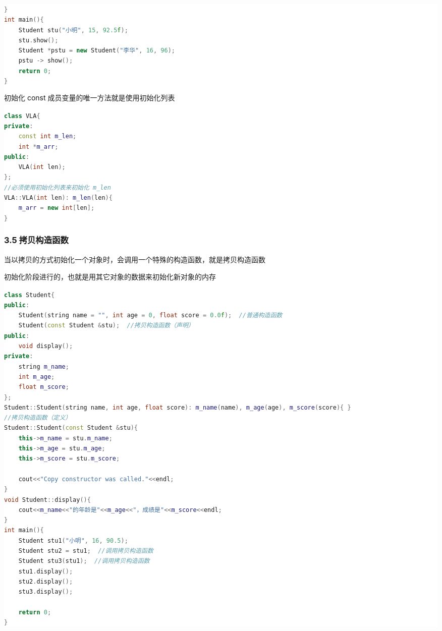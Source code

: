 ~~~~c++
}
int main(){
    Student stu("小明", 15, 92.5f);
    stu.show();
    Student *pstu = new Student("李华", 16, 96);
    pstu -> show();
    return 0;
}
~~~~

初始化 const 成员变量的唯一方法就是使用初始化列表

~~~~C++
class VLA{
private:
    const int m_len;
    int *m_arr;
public:
    VLA(int len);
};
//必须使用初始化列表来初始化 m_len
VLA::VLA(int len): m_len(len){
    m_arr = new int[len];
}
~~~~

### 3.5 拷贝构造函数

当以拷贝的方式初始化一个对象时，会调用一个特殊的构造函数，就是拷贝构造函数

初始化阶段进行的，也就是用其它对象的数据来初始化新对象的内存

~~~~C++
class Student{
public:
    Student(string name = "", int age = 0, float score = 0.0f);  //普通构造函数
    Student(const Student &stu);  //拷贝构造函数（声明）
public:
    void display();
private:
    string m_name;
    int m_age;
    float m_score;
};
Student::Student(string name, int age, float score): m_name(name), m_age(age), m_score(score){ }
//拷贝构造函数（定义）
Student::Student(const Student &stu){
    this->m_name = stu.m_name;
    this->m_age = stu.m_age;
    this->m_score = stu.m_score;
   
    cout<<"Copy constructor was called."<<endl;
}
void Student::display(){
    cout<<m_name<<"的年龄是"<<m_age<<"，成绩是"<<m_score<<endl;
}
int main(){
    Student stu1("小明", 16, 90.5);
    Student stu2 = stu1;  //调用拷贝构造函数
    Student stu3(stu1);  //调用拷贝构造函数
    stu1.display();
    stu2.display();
    stu3.display();
   
    return 0;
}
~~~~